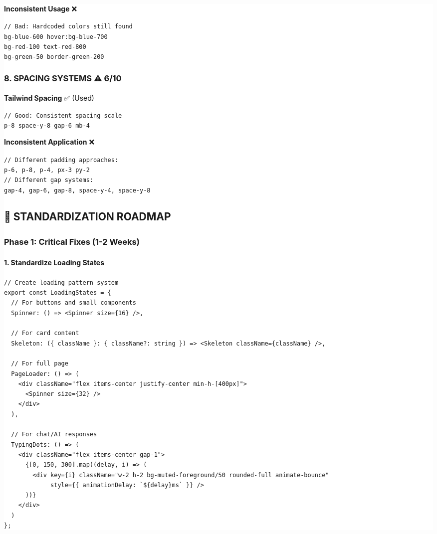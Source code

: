 **Inconsistent Usage** ❌
```tsx
// Bad: Hardcoded colors still found
bg-blue-600 hover:bg-blue-700
bg-red-100 text-red-800
bg-green-50 border-green-200
```

### **8. SPACING SYSTEMS** ⚠️ **6/10**

**Tailwind Spacing** ✅ (Used)
```tsx
// Good: Consistent spacing scale
p-8 space-y-8 gap-6 mb-4
```

**Inconsistent Application** ❌
```tsx
// Different padding approaches:
p-6, p-8, p-4, px-3 py-2
// Different gap systems:
gap-4, gap-6, gap-8, space-y-4, space-y-8
```

## 🚀 **STANDARDIZATION ROADMAP**

### **Phase 1: Critical Fixes (1-2 Weeks)**

#### **1. Standardize Loading States**
```tsx
// Create loading pattern system
export const LoadingStates = {
  // For buttons and small components
  Spinner: () => <Spinner size={16} />,
  
  // For card content
  Skeleton: ({ className }: { className?: string }) => <Skeleton className={className} />,
  
  // For full page
  PageLoader: () => (
    <div className="flex items-center justify-center min-h-[400px]">
      <Spinner size={32} />
    </div>
  ),
  
  // For chat/AI responses
  TypingDots: () => (
    <div className="flex items-center gap-1">
      {[0, 150, 300].map((delay, i) => (
        <div key={i} className="w-2 h-2 bg-muted-foreground/50 rounded-full animate-bounce" 
             style={{ animationDelay: `${delay}ms` }} />
      ))}
    </div>
  )
};
```
